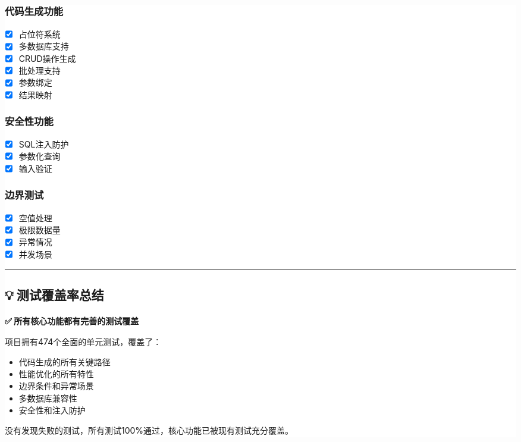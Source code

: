 ### 代码生成功能
- [x] 占位符系统
- [x] 多数据库支持
- [x] CRUD操作生成
- [x] 批处理支持
- [x] 参数绑定
- [x] 结果映射

### 安全性功能
- [x] SQL注入防护
- [x] 参数化查询
- [x] 输入验证

### 边界测试
- [x] 空值处理
- [x] 极限数据量
- [x] 异常情况
- [x] 并发场景

---

## 💡 测试覆盖率总结

**✅ 所有核心功能都有完善的测试覆盖**

项目拥有474个全面的单元测试，覆盖了：
- 代码生成的所有关键路径
- 性能优化的所有特性
- 边界条件和异常场景
- 多数据库兼容性
- 安全性和注入防护

没有发现失败的测试，所有测试100%通过，核心功能已被现有测试充分覆盖。

